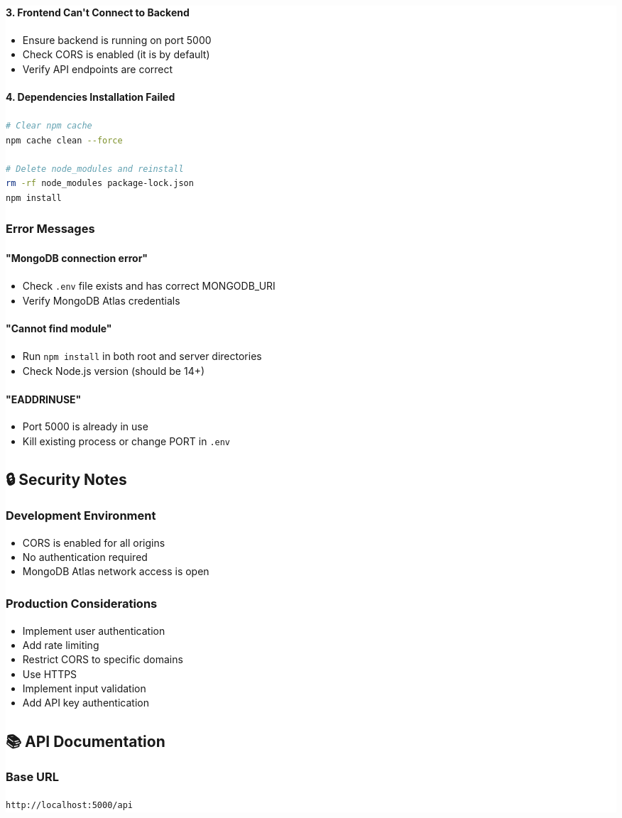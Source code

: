 #### 3. **Frontend Can't Connect to Backend**
- Ensure backend is running on port 5000
- Check CORS is enabled (it is by default)
- Verify API endpoints are correct

#### 4. **Dependencies Installation Failed**
```bash
# Clear npm cache
npm cache clean --force

# Delete node_modules and reinstall
rm -rf node_modules package-lock.json
npm install
```

### Error Messages

#### "MongoDB connection error"
- Check `.env` file exists and has correct MONGODB_URI
- Verify MongoDB Atlas credentials

#### "Cannot find module"
- Run `npm install` in both root and server directories
- Check Node.js version (should be 14+)

#### "EADDRINUSE"
- Port 5000 is already in use
- Kill existing process or change PORT in `.env`

## 🔒 Security Notes

### Development Environment
- CORS is enabled for all origins
- No authentication required
- MongoDB Atlas network access is open

### Production Considerations
- Implement user authentication
- Add rate limiting
- Restrict CORS to specific domains
- Use HTTPS
- Implement input validation
- Add API key authentication

## 📚 API Documentation

### Base URL
```
http://localhost:5000/api
```
